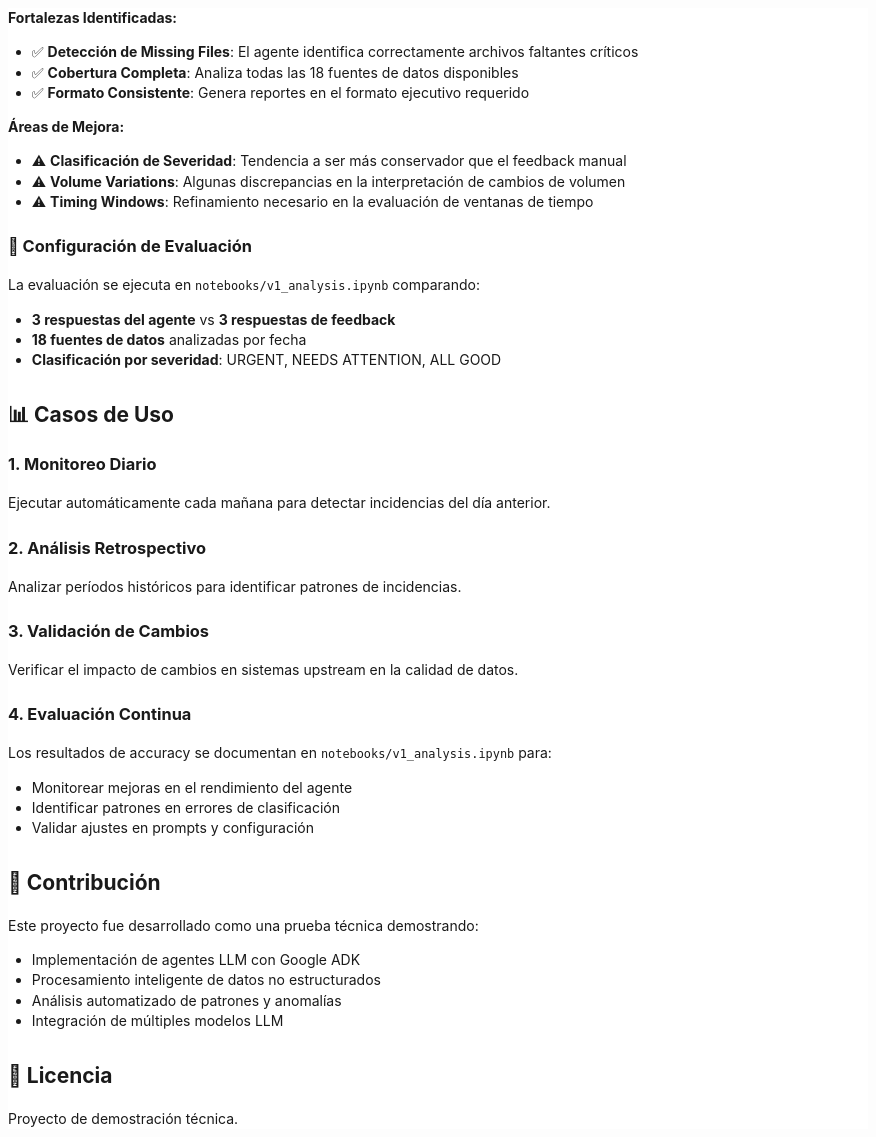**Fortalezas Identificadas:**
- ✅ **Detección de Missing Files**: El agente identifica correctamente archivos faltantes críticos
- ✅ **Cobertura Completa**: Analiza todas las 18 fuentes de datos disponibles
- ✅ **Formato Consistente**: Genera reportes en el formato ejecutivo requerido

**Áreas de Mejora:**
- ⚠️ **Clasificación de Severidad**: Tendencia a ser más conservador que el feedback manual
- ⚠️ **Volume Variations**: Algunas discrepancias en la interpretación de cambios de volumen
- ⚠️ **Timing Windows**: Refinamiento necesario en la evaluación de ventanas de tiempo

### 🔧 Configuración de Evaluación

La evaluación se ejecuta en `notebooks/v1_analysis.ipynb` comparando:
- **3 respuestas del agente** vs **3 respuestas de feedback**
- **18 fuentes de datos** analizadas por fecha
- **Clasificación por severidad**: URGENT, NEEDS ATTENTION, ALL GOOD

## 📊 Casos de Uso

### 1. Monitoreo Diario
Ejecutar automáticamente cada mañana para detectar incidencias del día anterior.

### 2. Análisis Retrospectivo
Analizar períodos históricos para identificar patrones de incidencias.

### 3. Validación de Cambios
Verificar el impacto de cambios en sistemas upstream en la calidad de datos.

### 4. Evaluación Continua
Los resultados de accuracy se documentan en `notebooks/v1_analysis.ipynb` para:
- Monitorear mejoras en el rendimiento del agente
- Identificar patrones en errores de clasificación
- Validar ajustes en prompts y configuración

## 🤝 Contribución

Este proyecto fue desarrollado como una prueba técnica demostrando:
- Implementación de agentes LLM con Google ADK
- Procesamiento inteligente de datos no estructurados
- Análisis automatizado de patrones y anomalías
- Integración de múltiples modelos LLM

## 📄 Licencia

Proyecto de demostración técnica.
